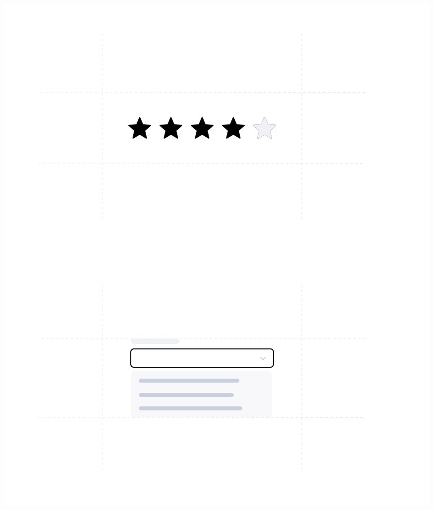   </tr>
  <tr>
    <td width="33.3333%" style="padding: 0;">
      <a href="https://www.material-tailwind.com/docs/react/rating-bar">
        <img alt="rating-bar" src="./public/image/components/ratingbar-thumbnail.jpg">
      </a>
    </td>
    <td width="33.3333%" style="padding: 0;">
      <a href="https://www.material-tailwind.com/docs/react/select">
        <img alt="select" src="./public/image/components/select-thumbnail.jpg">
      </a>
    </td>
    <td width="33.3333%" style="padding: 0;">